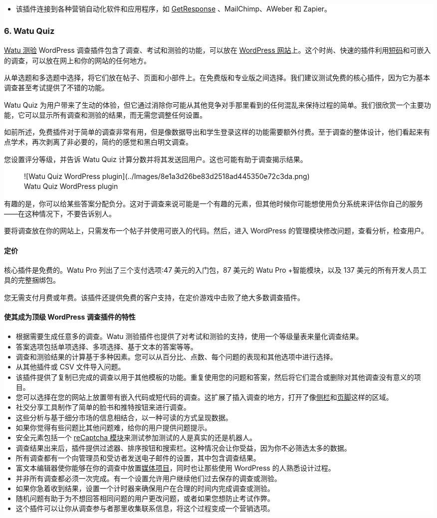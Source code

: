 *   该插件连接到各种营销自动化软件和应用程序，如 [GetResponse](https://kinsta.com/blog/mailchimp-alternatives/#11-getresponse) 、MailChimp、AWeber 和 Zapier。

### 6\. Watu Quiz

[Watu 测验](https://wordpress.org/plugins/watu/) WordPress 调查插件包含了调查、考试和测验的功能，可以放在 [WordPress 网站](https://kinsta.com/blog/wordpress-site-examples/)上。这个时尚、快速的插件利用[短码](https://kinsta.com/blog/wordpress-shortcodes/)和可嵌入的调查，可以放在网上和你的网站的任何地方。

从单选题和多选题中选择，将它们放在帖子、页面和小部件上。在免费版和专业版之间选择。我们建议测试免费的核心插件，因为它为基本调查甚至考试提供了不错的功能。

Watu Quiz 为用户带来了生动的体验，但它通过消除你可能从其他竞争对手那里看到的任何混乱来保持过程的简单。我们很欣赏一个主要功能，它可以显示所有调查和测验的结果，而无需您调整任何设置。

如前所述，免费插件对于简单的调查非常有用，但是像数据导出和学生登录这样的功能需要额外付费。至于调查的整体设计，他们看起来有点学术，再次剥离了非必要的，简约的感觉和黑白明文调查。

您设置评分等级，并告诉 Watu Quiz 计算分数并将其发送回用户。这也可能有助于调查揭示结果。

<figure id="attachment_79020" aria-describedby="caption-attachment-79020" style="width: 1500px" class="wp-caption alignnone">![Watu Quiz WordPress plugin](../Images/8e1a3d26be83d2518ad445350e72c3da.png)

<figcaption id="caption-attachment-79020" class="wp-caption-text">Watu Quiz WordPress plugin</figcaption>

</figure>

有趣的是，你可以给某些答案分配负分。这对于调查来说可能是一个有趣的元素，但其他时候你可能想使用负分系统来评估你自己的服务——在这种情况下，不要告诉别人。

要将调查放在你的网站上，只需发布一个帖子并使用可嵌入的代码。然后，进入 WordPress 的管理模块修改问题，查看分析，检查用户。

#### 定价

核心插件是免费的。Watu Pro 列出了三个支付选项:47 美元的入门包，87 美元的 Watu Pro +智能模块，以及 137 美元的所有开发人员工具的完整捆绑包。

您无需支付月费或年费。该插件还提供免费的客户支持，在定价游戏中击败了绝大多数调查插件。

#### 使其成为顶级 WordPress 调查插件的特性

*   根据需要生成任意多的调查。Watu 测验插件也提供了对考试和测验的支持，使用一个等级量表来量化调查结果。
*   答案选项包括单项选择、多项选择、基于文本的答案等等。
*   调查和测验结果的计算基于多种因素。您可以从百分比、点数、每个问题的表现和其他选项中进行选择。
*   从其他插件或 CSV 文件导入问题。
*   该插件提供了复制已完成的调查以用于其他模板的功能。重复使用您的问题和答案，然后将它们混合或删除对其他调查没有意义的项目。
*   您可以选择在您的网站上放置带有嵌入代码或短代码的调查。这扩展了插入调查的地方，打开了像[侧栏](https://kinsta.com/knowledgebase/remove-sidebar-wordpress/)和[页脚](https://kinsta.com/knowledgebase/add-code-wordpress-header-footer/)这样的区域。
*   社交分享工具制作了简单的脸书和推特按钮来进行调查。
*   这些分析与基于细分市场的信息相结合，以一种可读的方式呈现数据。
*   如果你觉得有些问题比其他问题难，给你的用户提供问题提示。
*   安全元素包括一个 [reCaptcha 模块](https://kinsta.com/blog/wordpress-captcha/)来测试参加测试的人是真实的还是机器人。
*   调查结果出来后，插件提供过滤器、排序按钮和搜索栏。这种情况会让你受益，因为你不必筛选太多的数据。
*   所有调查都有一个向管理员和受访者发送电子邮件的设置，其中包含调查结果。
*   富文本编辑器使你能够在你的调查中放置[媒体项目](https://kinsta.com/blog/wordpress-media-library/)，同时也让那些使用 WordPress 的人熟悉设计过程。
*   并非所有调查都必须一次完成。有一个设置允许用户继续他们过去保存的调查或测验。
*   如果你急着收到结果，设置一个计时器来确保用户在合理的时间内完成调查或测验。
*   随机问题有助于为不想回答相同问题的用户更改问题，或者如果您想防止考试作弊。
*   这个插件可以让你从调查参与者那里收集联系信息，将这个过程变成一个营销选项。
